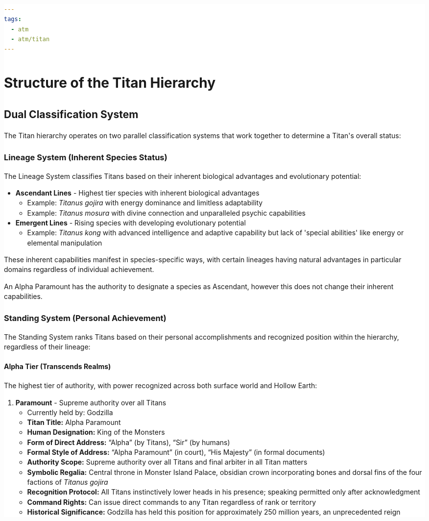```yaml
---
tags:
  - atm
  - atm/titan
---
```

# Structure of the Titan Hierarchy

## Dual Classification System

The Titan hierarchy operates on two parallel classification systems that work together to determine a Titan's overall status:

### Lineage System (Inherent Species Status)

The Lineage System classifies Titans based on their inherent biological advantages and evolutionary potential:

- **Ascendant Lines** - Highest tier species with inherent biological advantages
  - Example: *Titanus gojira* with energy dominance and limitless adaptability
  - Example: *Titanus mosura* with divine connection and unparalleled psychic capabilities
- **Emergent Lines** - Rising species with developing evolutionary potential
  - Example: *Titanus kong* with advanced intelligence and adaptive capability but lack of 'special abilities' like energy or elemental manipulation

These inherent capabilities manifest in species-specific ways, with certain lineages having natural advantages in particular domains regardless of individual achievement.

An Alpha Paramount has the authority to designate a species as Ascendant, however this does not change their inherent capabilities.

### Standing System (Personal Achievement)

The Standing System ranks Titans based on their personal accomplishments and recognized position within the hierarchy, regardless of their lineage:

#### Alpha Tier (Transcends Realms)

The highest tier of authority, with power recognized across both surface world and Hollow Earth:

1. **Paramount** - Supreme authority over all Titans
   - Currently held by: Godzilla
   - **Titan Title:** Alpha Paramount
   - **Human Designation:** King of the Monsters
   - **Form of Direct Address:** “Alpha” (by Titans), “Sir” (by humans)
   - **Formal Style of Address:** “Alpha Paramount” (in court), “His Majesty” (in formal documents)
   - **Authority Scope:** Supreme authority over all Titans and final arbiter in all Titan matters
   - **Symbolic Regalia:** Central throne in Monster Island Palace, obsidian crown incorporating bones and dorsal fins of the four factions of *Titanus gojira*
   - **Recognition Protocol:** All Titans instinctively lower heads in his presence; speaking permitted only after acknowledgment
   - **Command Rights:** Can issue direct commands to any Titan regardless of rank or territory
   - **Historical Significance:** Godzilla has held this position for approximately 250 million years, an unprecedented reign

